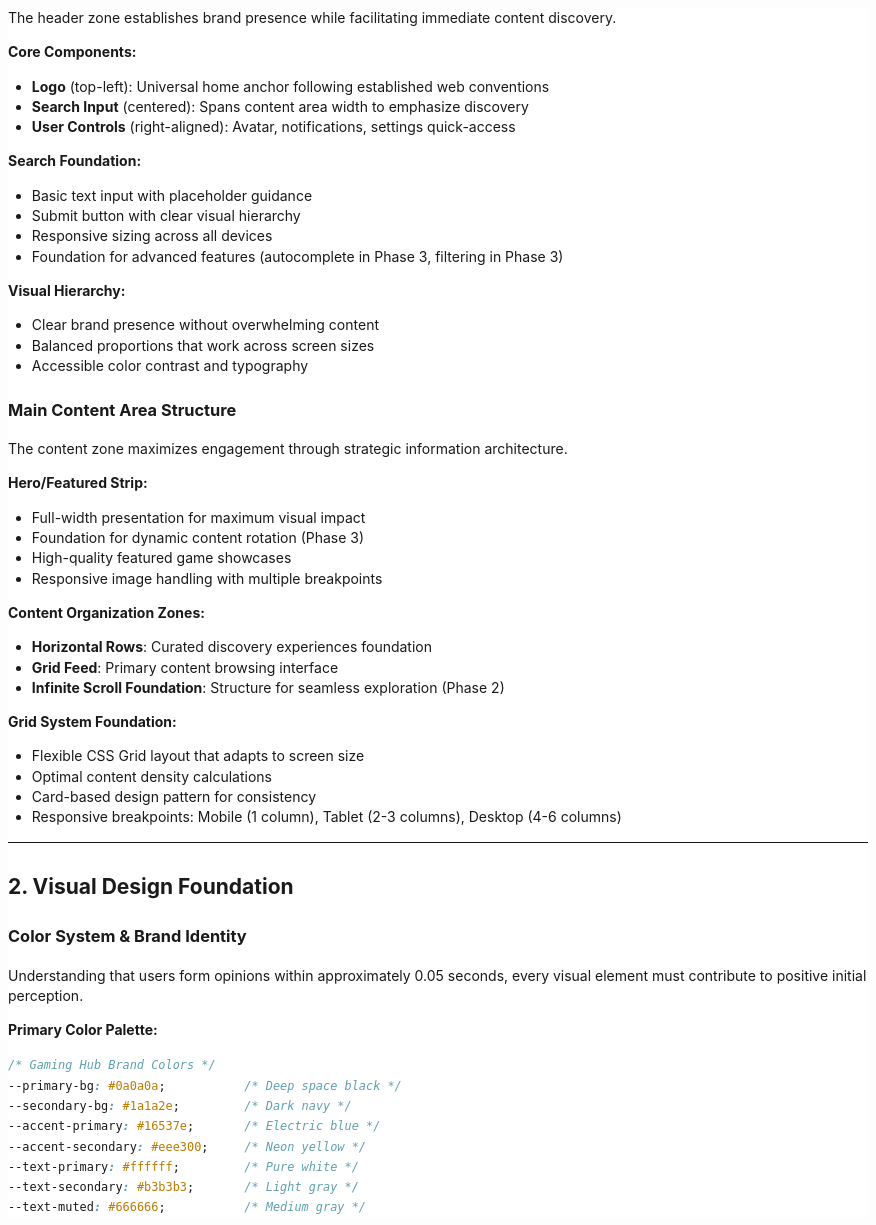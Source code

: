 The header zone establishes brand presence while facilitating immediate content discovery.

**Core Components:**
- **Logo** (top-left): Universal home anchor following established web conventions
- **Search Input** (centered): Spans content area width to emphasize discovery
- **User Controls** (right-aligned): Avatar, notifications, settings quick-access

**Search Foundation:**
- Basic text input with placeholder guidance
- Submit button with clear visual hierarchy
- Responsive sizing across all devices
- Foundation for advanced features (autocomplete in Phase 3, filtering in Phase 3)

**Visual Hierarchy:**
- Clear brand presence without overwhelming content
- Balanced proportions that work across screen sizes
- Accessible color contrast and typography

### Main Content Area Structure

The content zone maximizes engagement through strategic information architecture.

**Hero/Featured Strip:**
- Full-width presentation for maximum visual impact
- Foundation for dynamic content rotation (Phase 3)
- High-quality featured game showcases
- Responsive image handling with multiple breakpoints

**Content Organization Zones:**
- **Horizontal Rows**: Curated discovery experiences foundation
- **Grid Feed**: Primary content browsing interface
- **Infinite Scroll Foundation**: Structure for seamless exploration (Phase 2)

**Grid System Foundation:**
- Flexible CSS Grid layout that adapts to screen size
- Optimal content density calculations
- Card-based design pattern for consistency
- Responsive breakpoints: Mobile (1 column), Tablet (2-3 columns), Desktop (4-6 columns)

---

## 2. Visual Design Foundation

### Color System & Brand Identity

Understanding that users form opinions within approximately 0.05 seconds, every visual element must contribute to positive initial perception.

**Primary Color Palette:**
```css
/* Gaming Hub Brand Colors */
--primary-bg: #0a0a0a;           /* Deep space black */
--secondary-bg: #1a1a2e;         /* Dark navy */
--accent-primary: #16537e;       /* Electric blue */
--accent-secondary: #eee300;     /* Neon yellow */
--text-primary: #ffffff;         /* Pure white */
--text-secondary: #b3b3b3;       /* Light gray */
--text-muted: #666666;           /* Medium gray */
```

